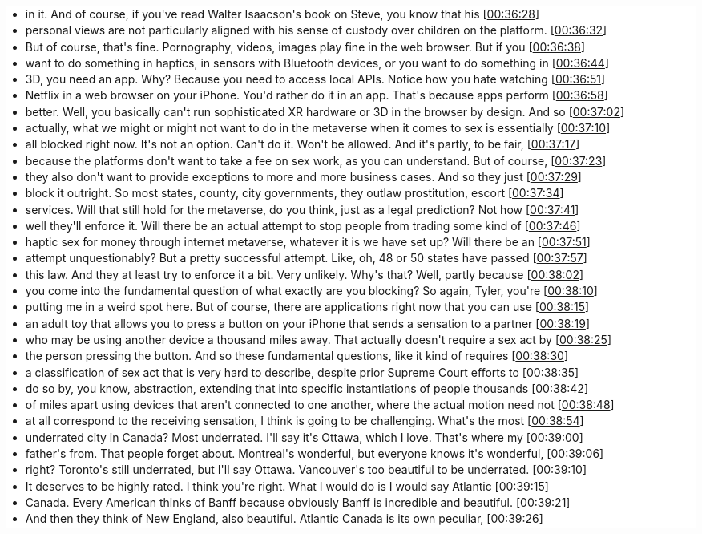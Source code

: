 *  in it. And of course, if you've read Walter Isaacson's book on Steve, you know that his [[00:36:28](https://www.youtube.com/watch?v=JKAMFP6FZWc&t=2188.92s)]
*  personal views are not particularly aligned with his sense of custody over children on the platform. [[00:36:32](https://www.youtube.com/watch?v=JKAMFP6FZWc&t=2192.8399999999997s)]
*  But of course, that's fine. Pornography, videos, images play fine in the web browser. But if you [[00:36:38](https://www.youtube.com/watch?v=JKAMFP6FZWc&t=2198.12s)]
*  want to do something in haptics, in sensors with Bluetooth devices, or you want to do something in [[00:36:44](https://www.youtube.com/watch?v=JKAMFP6FZWc&t=2204.3599999999997s)]
*  3D, you need an app. Why? Because you need to access local APIs. Notice how you hate watching [[00:36:51](https://www.youtube.com/watch?v=JKAMFP6FZWc&t=2211.3199999999997s)]
*  Netflix in a web browser on your iPhone. You'd rather do it in an app. That's because apps perform [[00:36:58](https://www.youtube.com/watch?v=JKAMFP6FZWc&t=2218.68s)]
*  better. Well, you basically can't run sophisticated XR hardware or 3D in the browser by design. And so [[00:37:02](https://www.youtube.com/watch?v=JKAMFP6FZWc&t=2222.92s)]
*  actually, what we might or might not want to do in the metaverse when it comes to sex is essentially [[00:37:10](https://www.youtube.com/watch?v=JKAMFP6FZWc&t=2230.76s)]
*  all blocked right now. It's not an option. Can't do it. Won't be allowed. And it's partly, to be fair, [[00:37:17](https://www.youtube.com/watch?v=JKAMFP6FZWc&t=2237.7200000000003s)]
*  because the platforms don't want to take a fee on sex work, as you can understand. But of course, [[00:37:23](https://www.youtube.com/watch?v=JKAMFP6FZWc&t=2243.08s)]
*  they also don't want to provide exceptions to more and more business cases. And so they just [[00:37:29](https://www.youtube.com/watch?v=JKAMFP6FZWc&t=2249.24s)]
*  block it outright. So most states, county, city governments, they outlaw prostitution, escort [[00:37:34](https://www.youtube.com/watch?v=JKAMFP6FZWc&t=2254.3599999999997s)]
*  services. Will that still hold for the metaverse, do you think, just as a legal prediction? Not how [[00:37:41](https://www.youtube.com/watch?v=JKAMFP6FZWc&t=2261.08s)]
*  well they'll enforce it. Will there be an actual attempt to stop people from trading some kind of [[00:37:46](https://www.youtube.com/watch?v=JKAMFP6FZWc&t=2266.04s)]
*  haptic sex for money through internet metaverse, whatever it is we have set up? Will there be an [[00:37:51](https://www.youtube.com/watch?v=JKAMFP6FZWc&t=2271.48s)]
*  attempt unquestionably? But a pretty successful attempt. Like, oh, 48 or 50 states have passed [[00:37:57](https://www.youtube.com/watch?v=JKAMFP6FZWc&t=2277.88s)]
*  this law. And they at least try to enforce it a bit. Very unlikely. Why's that? Well, partly because [[00:38:02](https://www.youtube.com/watch?v=JKAMFP6FZWc&t=2282.28s)]
*  you come into the fundamental question of what exactly are you blocking? So again, Tyler, you're [[00:38:10](https://www.youtube.com/watch?v=JKAMFP6FZWc&t=2290.12s)]
*  putting me in a weird spot here. But of course, there are applications right now that you can use [[00:38:15](https://www.youtube.com/watch?v=JKAMFP6FZWc&t=2295.32s)]
*  an adult toy that allows you to press a button on your iPhone that sends a sensation to a partner [[00:38:19](https://www.youtube.com/watch?v=JKAMFP6FZWc&t=2299.8s)]
*  who may be using another device a thousand miles away. That actually doesn't require a sex act by [[00:38:25](https://www.youtube.com/watch?v=JKAMFP6FZWc&t=2305.56s)]
*  the person pressing the button. And so these fundamental questions, like it kind of requires [[00:38:30](https://www.youtube.com/watch?v=JKAMFP6FZWc&t=2310.36s)]
*  a classification of sex act that is very hard to describe, despite prior Supreme Court efforts to [[00:38:35](https://www.youtube.com/watch?v=JKAMFP6FZWc&t=2315.08s)]
*  do so by, you know, abstraction, extending that into specific instantiations of people thousands [[00:38:42](https://www.youtube.com/watch?v=JKAMFP6FZWc&t=2322.28s)]
*  of miles apart using devices that aren't connected to one another, where the actual motion need not [[00:38:48](https://www.youtube.com/watch?v=JKAMFP6FZWc&t=2328.92s)]
*  at all correspond to the receiving sensation, I think is going to be challenging. What's the most [[00:38:54](https://www.youtube.com/watch?v=JKAMFP6FZWc&t=2334.6s)]
*  underrated city in Canada? Most underrated. I'll say it's Ottawa, which I love. That's where my [[00:39:00](https://www.youtube.com/watch?v=JKAMFP6FZWc&t=2340.6s)]
*  father's from. That people forget about. Montreal's wonderful, but everyone knows it's wonderful, [[00:39:06](https://www.youtube.com/watch?v=JKAMFP6FZWc&t=2346.52s)]
*  right? Toronto's still underrated, but I'll say Ottawa. Vancouver's too beautiful to be underrated. [[00:39:10](https://www.youtube.com/watch?v=JKAMFP6FZWc&t=2350.52s)]
*  It deserves to be highly rated. I think you're right. What I would do is I would say Atlantic [[00:39:15](https://www.youtube.com/watch?v=JKAMFP6FZWc&t=2355.64s)]
*  Canada. Every American thinks of Banff because obviously Banff is incredible and beautiful. [[00:39:21](https://www.youtube.com/watch?v=JKAMFP6FZWc&t=2361.48s)]
*  And then they think of New England, also beautiful. Atlantic Canada is its own peculiar, [[00:39:26](https://www.youtube.com/watch?v=JKAMFP6FZWc&t=2366.44s)]